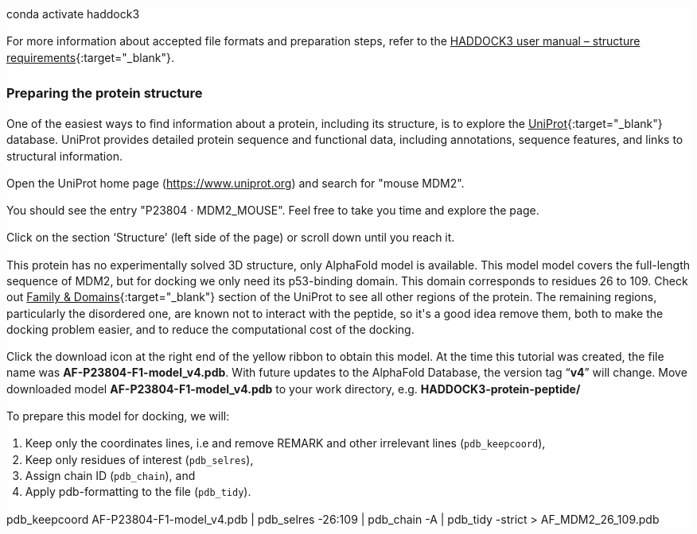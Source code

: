 <a class="prompt prompt-cmd">
conda activate haddock3
</a>

For more information about accepted file formats and preparation steps, refer to the [HADDOCK3 user manual – structure requirements](https://www.bonvinlab.org/haddock3-user-manual/structure_requirements.html){:target="_blank"}.

### Preparing the protein structure 

One of the easiest ways to find information about a protein, including its structure, is to explore the [UniProt](https://www.uniprot.org){:target="_blank"} database. 
UniProt provides detailed protein sequence and functional data, including annotations, sequence features, and links to structural information. 

<a class="prompt prompt-info"> Open the UniProt home page (https://www.uniprot.org) and search for "mouse MDM2".
</a>

You should see the entry "P23804 · MDM2_MOUSE". Feel free to take you time and explore the page. 

<a class="prompt prompt-info"> Click on the section ‘Structure’ (left side of the page) or scroll down until you reach it.
</a>

This protein has no experimentally solved 3D structure, only AlphaFold model is available. 
This model model covers the full-length sequence of MDM2, but for docking we only need its p53-binding domain.
This domain corresponds to residues 26 to 109. Check out [Family & Domains](https://www.uniprot.org/uniprotkb/P23804/entry#family_and_domains){:target="_blank"} section of the UniProt to see all other regions of the protein. 
The remaining regions, particularly the disordered one, are known not to interact with the peptide, so it's a good idea remove them, both to make the docking problem easier, and to reduce the computational cost of the docking.

<a class="prompt prompt-info"> Click the download icon at the right end of the yellow ribbon to obtain this model. At the time this tutorial was created, the file name was **AF-P23804-F1-model_v4.pdb**. With future updates to the AlphaFold Database, the version tag “**v4**” will change. 
</a>
<a class="prompt prompt-info"> Move downloaded model **AF-P23804-F1-model_v4.pdb** to your work directory, e.g. **HADDOCK3-protein-peptide/**
</a>

To prepare this model for docking, we will: 
1. Keep only the coordinates lines, i.e and remove REMARK and other irrelevant lines (`pdb_keepcoord`),
2. Keep only residues of interest (`pdb_selres`),
3. Assign chain ID (`pdb_chain`), and 
4. Apply pdb-formatting to the file (`pdb_tidy`).

<a class="prompt prompt-cmd">
pdb_keepcoord AF-P23804-F1-model_v4.pdb | pdb_selres -26:109 | pdb_chain -A | pdb_tidy -strict > AF_MDM2_26_109.pdb
</a>
